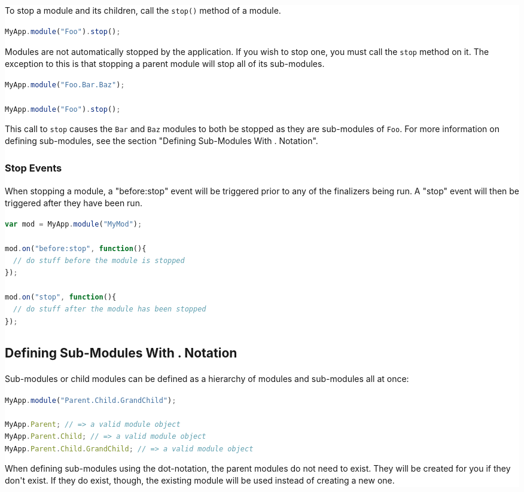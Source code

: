 To stop a module and its children, call the `stop()` method of a module.

```js
MyApp.module("Foo").stop();
```

Modules are not automatically stopped by the application. If you wish to 
stop one, you must call the `stop` method on it. The exception to this is
that stopping a parent module will stop all of its sub-modules.

```js
MyApp.module("Foo.Bar.Baz");

MyApp.module("Foo").stop();
```

This call to `stop` causes the `Bar` and `Baz` modules to both be stopped
as they are sub-modules of `Foo`. For more information on defining
sub-modules, see the section "Defining Sub-Modules With . Notation".

### Stop Events

When stopping a module, a "before:stop" event will be triggered prior
to any of the finalizers being run. A "stop" event will then be triggered
after they have been run.

```js
var mod = MyApp.module("MyMod");

mod.on("before:stop", function(){
  // do stuff before the module is stopped
});

mod.on("stop", function(){
  // do stuff after the module has been stopped
});
```

## Defining Sub-Modules With . Notation

Sub-modules or child modules can be defined as a hierarchy of modules and 
sub-modules all at once:

```js
MyApp.module("Parent.Child.GrandChild");

MyApp.Parent; // => a valid module object
MyApp.Parent.Child; // => a valid module object
MyApp.Parent.Child.GrandChild; // => a valid module object
```

When defining sub-modules using the dot-notation, the 
parent modules do not need to exist. They will be created
for you if they don't exist. If they do exist, though, the
existing module will be used instead of creating a new one.
